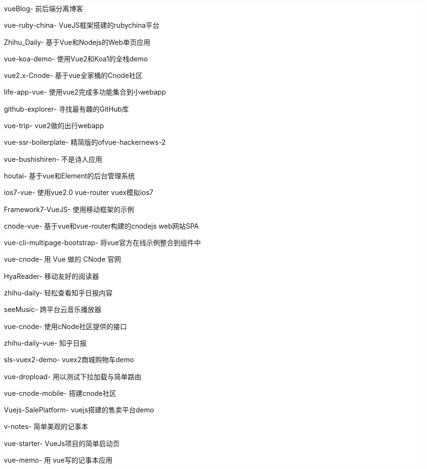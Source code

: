 vueBlog- 前后端分离博客

vue-ruby-china- VueJS框架搭建的rubychina平台

Zhihu_Daily- 基于Vue和Nodejs的Web单页应用

vue-koa-demo- 使用Vue2和Koa1的全栈demo

vue2.x-Cnode- 基于vue全家桶的Cnode社区

life-app-vue- 使用vue2完成多功能集合到小webapp

github-explorer- 寻找最有趣的GitHub库

vue-trip- vue2做的出行webapp

vue-ssr-boilerplate- 精简版的ofvue-hackernews-2

vue-bushishiren- 不是诗人应用

houtai- 基于vue和Element的后台管理系统

ios7-vue- 使用vue2.0 vue-router vuex模拟ios7

Framework7-VueJS- 使用移动框架的示例

cnode-vue- 基于vue和vue-router构建的cnodejs web网站SPA

vue-cli-multipage-bootstrap- 将vue官方在线示例整合到组件中

vue-cnode- 用 Vue 做的 CNode 官网

HyaReader- 移动友好的阅读器

zhihu-daily- 轻松查看知乎日报内容

seeMusic- 跨平台云音乐播放器

vue-cnode- 使用cNode社区提供的接口

zhihu-daily-vue- 知乎日报

sls-vuex2-demo- vuex2商城购物车demo

vue-dropload- 用以测试下拉加载与简单路由

vue-cnode-mobile- 搭建cnode社区

Vuejs-SalePlatform- vuejs搭建的售卖平台demo

v-notes- 简单美观的记事本

vue-starter- VueJs项目的简单启动页

vue-memo- 用 vue写的记事本应用